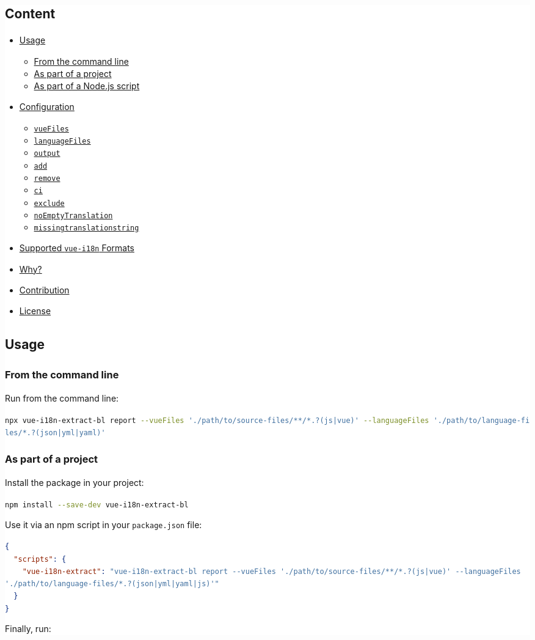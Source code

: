 ## Content

- [Usage](#usage)
   - [From the command line](#from-the-command-line)
   - [As part of a project](#as-part-of-a-project)
   - [As part of a Node.js script](#as-part-of-a-node.js-script)

- [Configuration](#configuration)
   - [`vueFiles`](#vuefiles)
   - [`languageFiles`](#languagefiles)
   - [`output`](#output)
   - [`add`](#add)
   - [`remove`](#remove)
   - [`ci`](#ci)
   - [`exclude`](#exclude)
   - [`noEmptyTranslation`](#noemptytranslation)
   - [`missingtranslationstring`](#missingtranslationstring)

- [Supported `vue-i18n` Formats](#supported-vue-i18n-formats)
- [Why?](#why)
- [Contribution](#contribution)
- [License](#license)

## Usage

### From the command line

Run from the command line:

```sh
npx vue-i18n-extract-bl report --vueFiles './path/to/source-files/**/*.?(js|vue)' --languageFiles './path/to/language-files/*.?(json|yml|yaml)'
```

### As part of a project

Install the package in your project:

```sh
npm install --save-dev vue-i18n-extract-bl
```

Use it via an npm script in your `package.json` file:

```json
{
  "scripts": {
    "vue-i18n-extract": "vue-i18n-extract-bl report --vueFiles './path/to/source-files/**/*.?(js|vue)' --languageFiles './path/to/language-files/*.?(json|yml|yaml|js)'"
  }
}
```

Finally, run:
